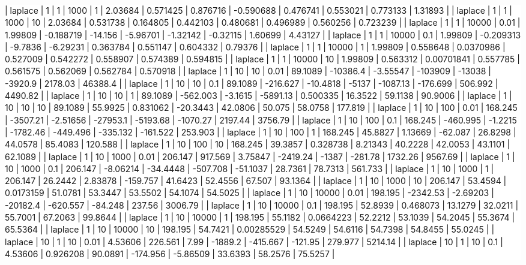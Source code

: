 | laplace        |    1     |      1      |  1000 |         1    |     2.03684     |                  0.571425    |                 0.876716    |      -0.590688    |       0.476741    |       0.553021    |      0.773133    |      1.31893     |
| laplace        |    1     |      1      |  1000 |        10    |     2.03684     |                  0.531738    |                 0.164805    |       0.442103    |       0.480681    |       0.496989    |      0.560256    |      0.723239    |
| laplace        |    1     |      1      | 10000 |         0.01 |     1.99809     |                 -0.188719    |               -14.156       |      -5.96701     |      -1.32142     |      -0.32115     |      1.60699     |      4.43127     |
| laplace        |    1     |      1      | 10000 |         0.1  |     1.99809     |                 -0.209313    |                -9.7836      |      -6.29231     |       0.363784    |       0.551147    |      0.604332    |      0.79376     |
| laplace        |    1     |      1      | 10000 |         1    |     1.99809     |                  0.558648    |                 0.0370986   |       0.527009    |       0.542272    |       0.558907    |      0.574389    |      0.594815    |
| laplace        |    1     |      1      | 10000 |        10    |     1.99809     |                  0.563312    |                 0.00701841  |       0.557785    |       0.561575    |       0.562069    |      0.562784    |      0.570918    |
| laplace        |    1     |     10      |    10 |         0.01 |    89.1089      |             -10386.4         |                -3.55547     | -103909           |  -13038           |   -3920.9         |   2178.03        |  46388.4         |
| laplace        |    1     |     10      |    10 |         0.1  |    89.1089      |               -216.627       |               -10.4818      |   -5137           |   -1087.13        |    -176.699       |    506.992       |   4490.82        |
| laplace        |    1     |     10      |    10 |         1    |    89.1089      |               -562.003       |                -3.1615      |   -5891.13        |       0.500335    |      16.3522      |     59.1138      |     90.9006      |
| laplace        |    1     |     10      |    10 |        10    |    89.1089      |                 55.9925      |                 0.831062    |     -20.3443      |      42.0806      |      50.075       |     58.0758      |    177.819       |
| laplace        |    1     |     10      |   100 |         0.01 |   168.245       |              -3507.21        |                -2.51656     |  -27953.1         |   -5193.68        |   -1070.27        |   2197.44        |   3756.79        |
| laplace        |    1     |     10      |   100 |         0.1  |   168.245       |               -460.995       |                -1.2215      |   -1782.46        |    -449.496       |    -335.132       |   -161.522       |    253.903       |
| laplace        |    1     |     10      |   100 |         1    |   168.245       |                 45.8827      |                 1.13669     |     -62.087       |      26.8298      |      44.0578      |     85.4083      |    120.588       |
| laplace        |    1     |     10      |   100 |        10    |   168.245       |                 39.3857      |                 0.328738    |       8.21343     |      40.2228      |      42.0053      |     43.1101      |     62.1089      |
| laplace        |    1     |     10      |  1000 |         0.01 |   206.147       |                917.569       |                 3.75847     |   -2419.24        |   -1387           |    -281.78        |   1732.26        |   9567.69        |
| laplace        |    1     |     10      |  1000 |         0.1  |   206.147       |                 -8.06214     |               -34.4448      |    -507.708       |     -51.1037      |      28.7361      |     78.7313      |    561.733       |
| laplace        |    1     |     10      |  1000 |         1    |   206.147       |                 26.2442      |                 2.83878     |    -159.757       |      41.6423      |      52.4556      |     67.507       |     93.1364      |
| laplace        |    1     |     10      |  1000 |        10    |   206.147       |                 53.4594      |                 0.0173159   |      51.0781      |      53.3447      |      53.5502      |     54.1074      |     54.5025      |
| laplace        |    1     |     10      | 10000 |         0.01 |   198.195       |              -2342.53        |                -2.69203     |  -20182.4         |    -620.557       |     -84.248       |    237.56        |   3006.79        |
| laplace        |    1     |     10      | 10000 |         0.1  |   198.195       |                 52.8939      |                 0.468073    |      13.1279      |      32.0211      |      55.7001      |     67.2063      |     99.8644      |
| laplace        |    1     |     10      | 10000 |         1    |   198.195       |                 55.1182      |                 0.0664223   |      52.2212      |      53.1039      |      54.2045      |     55.3674      |     65.5364      |
| laplace        |    1     |     10      | 10000 |        10    |   198.195       |                 54.7421      |                 0.00285529  |      54.5249      |      54.6116      |      54.7398      |     54.8455      |     55.0245      |
| laplace        |   10     |      1      |    10 |         0.01 |     4.53606     |                226.561       |                 7.99        |   -1889.2         |    -415.667       |    -121.95        |    279.977       |   5214.14        |
| laplace        |   10     |      1      |    10 |         0.1  |     4.53606     |                  0.926208    |                90.0891      |    -174.956       |      -5.86509     |      33.6393      |     58.2576      |     75.5257      |